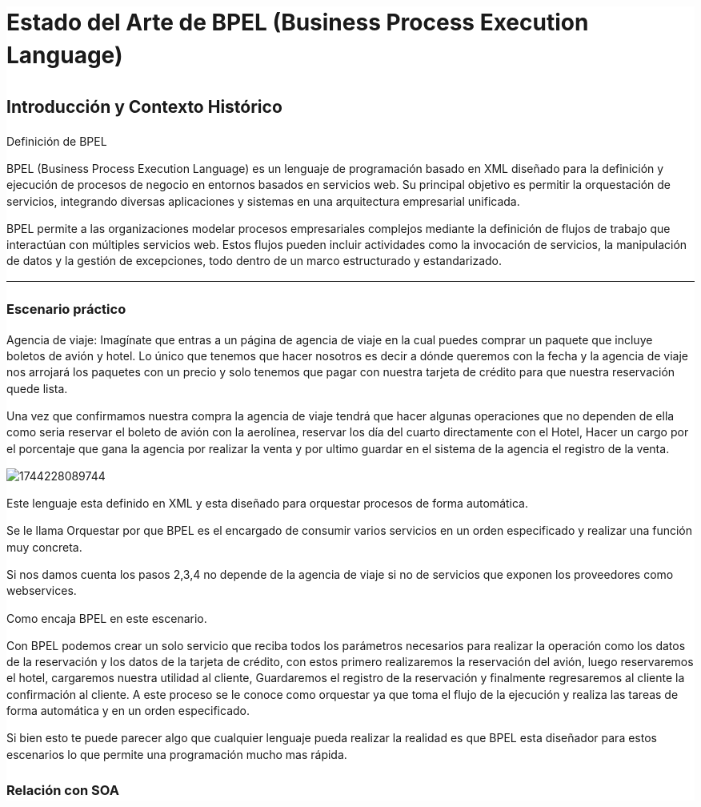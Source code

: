 # Estado del Arte de BPEL (Business Process Execution Language)

## Introducción y Contexto Histórico

Definición de BPEL

BPEL (Business Process Execution Language) es un lenguaje de programación basado en XML diseñado para la definición y ejecución de procesos de negocio en entornos basados en servicios web. Su principal objetivo es permitir la orquestación de servicios, integrando diversas aplicaciones y sistemas en una arquitectura empresarial unificada.

BPEL permite a las organizaciones modelar procesos empresariales complejos mediante la definición de flujos de trabajo que interactúan con múltiples servicios web. Estos flujos pueden incluir actividades como la invocación de servicios, la manipulación de datos y la gestión de excepciones, todo dentro de un marco estructurado y estandarizado.

---

### Escenario práctico

Agencia de viaje: Imagínate que entras a un página de agencia de viaje en la cual puedes comprar un paquete que incluye boletos de avión y hotel. Lo único que tenemos que hacer nosotros es decir a dónde queremos con la fecha y la agencia de viaje nos arrojará los paquetes con un precio y solo tenemos que pagar con nuestra tarjeta de crédito para que nuestra reservación quede lista.

Una vez que confirmamos nuestra compra la agencia de viaje tendrá que hacer algunas operaciones que no dependen de ella como seria reservar el boleto de avión con la aerolínea, reservar los día del cuarto directamente con el Hotel, Hacer un cargo por el porcentaje que gana la agencia por realizar la venta y por ultimo guardar en el sistema de la agencia el registro de la venta.

![1744228089744](images/jheredia/1744228089744.png)

Este lenguaje esta definido en XML y esta diseñado para orquestar procesos de forma automática.

Se le llama Orquestar por que BPEL es el encargado de consumir varios servicios en un orden especificado y realizar una función muy concreta.

Si nos damos cuenta los pasos 2,3,4 no depende de la agencia de viaje si no de servicios que exponen los proveedores como webservices.

Como encaja BPEL en este escenario.

Con BPEL podemos crear un solo servicio que reciba todos los parámetros necesarios para realizar la operación como los datos de la reservación y los datos de la tarjeta de crédito, con estos primero realizaremos la reservación del avión, luego reservaremos el hotel, cargaremos nuestra utilidad al cliente, Guardaremos el registro de la reservación y finalmente regresaremos al cliente la confirmación al cliente. A este proceso se le conoce como orquestar ya que toma el flujo de la ejecución y realiza las tareas de forma automática y en un orden especificado.

Si bien esto te puede parecer algo que cualquier lenguaje pueda realizar la realidad es que BPEL esta diseñador para estos escenarios lo que permite una programación mucho mas rápida.

### Relación con SOA

